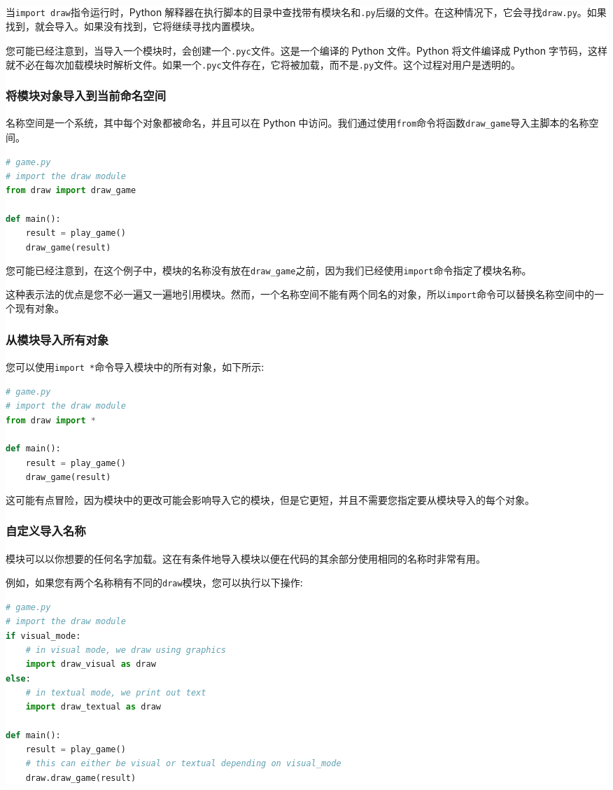 当`import draw`指令运行时，Python 解释器在执行脚本的目录中查找带有模块名和`.py`后缀的文件。在这种情况下，它会寻找`draw.py`。如果找到，就会导入。如果没有找到，它将继续寻找内置模块。

您可能已经注意到，当导入一个模块时，会创建一个`.pyc`文件。这是一个编译的 Python 文件。Python 将文件编译成 Python 字节码，这样就不必在每次加载模块时解析文件。如果一个`.pyc`文件存在，它将被加载，而不是`.py`文件。这个过程对用户是透明的。

### 将模块对象导入到当前命名空间

名称空间是一个系统，其中每个对象都被命名，并且可以在 Python 中访问。我们通过使用`from`命令将函数`draw_game`导入主脚本的名称空间。

```py
# game.py
# import the draw module
from draw import draw_game

def main():
    result = play_game()
    draw_game(result) 
```

您可能已经注意到，在这个例子中，模块的名称没有放在`draw_game`之前，因为我们已经使用`import`命令指定了模块名称。

这种表示法的优点是您不必一遍又一遍地引用模块。然而，一个名称空间不能有两个同名的对象，所以`import`命令可以替换名称空间中的一个现有对象。

### 从模块导入所有对象

您可以使用`import *`命令导入模块中的所有对象，如下所示:

```py
# game.py
# import the draw module
from draw import *

def main():
    result = play_game()
    draw_game(result) 
```

这可能有点冒险，因为模块中的更改可能会影响导入它的模块，但是它更短，并且不需要您指定要从模块导入的每个对象。

### 自定义导入名称

模块可以以你想要的任何名字加载。这在有条件地导入模块以便在代码的其余部分使用相同的名称时非常有用。

例如，如果您有两个名称稍有不同的`draw`模块，您可以执行以下操作:

```py
# game.py
# import the draw module
if visual_mode:
    # in visual mode, we draw using graphics
    import draw_visual as draw
else:
    # in textual mode, we print out text
    import draw_textual as draw

def main():
    result = play_game()
    # this can either be visual or textual depending on visual_mode
    draw.draw_game(result) 
```
